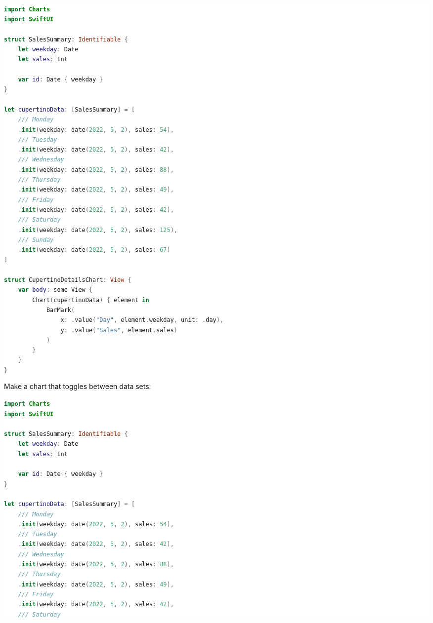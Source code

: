 ```swift
import Charts
import SwiftUI

struct SalesSummary: Identifiable {
    let weekday: Date
    let sales: Int

    var id: Date { weekday }
}

let cupertinoData: [SalesSummary] = [
    /// Monday
    .init(weekday: date(2022, 5, 2), sales: 54),
    /// Tuesday
    .init(weekday: date(2022, 5, 2), sales: 42),
    /// Wednesday
    .init(weekday: date(2022, 5, 2), sales: 88),
    /// Thursday
    .init(weekday: date(2022, 5, 2), sales: 49),
    /// Friday
    .init(weekday: date(2022, 5, 2), sales: 42),
    /// Saturday
    .init(weekday: date(2022, 5, 2), sales: 125),
    /// Sunday
    .init(weekday: date(2022, 5, 2), sales: 67)
]

struct CupertinoDetailsChart: View {
    var body: some View {
        Chart(cupertinoData) { element in
            BarMark(
                x: .value("Day", element.weekday, unit: .day),
                y: .value("Sales", element.sales)
            )
        }
    }
}
```

Make a chart that toggles between data sets:

```swift
import Charts
import SwiftUI

struct SalesSummary: Identifiable {
    let weekday: Date
    let sales: Int

    var id: Date { weekday }
}

let cupertinoData: [SalesSummary] = [
    /// Monday
    .init(weekday: date(2022, 5, 2), sales: 54),
    /// Tuesday
    .init(weekday: date(2022, 5, 2), sales: 42),
    /// Wednesday
    .init(weekday: date(2022, 5, 2), sales: 88),
    /// Thursday
    .init(weekday: date(2022, 5, 2), sales: 49),
    /// Friday
    .init(weekday: date(2022, 5, 2), sales: 42),
    /// Saturday
```
